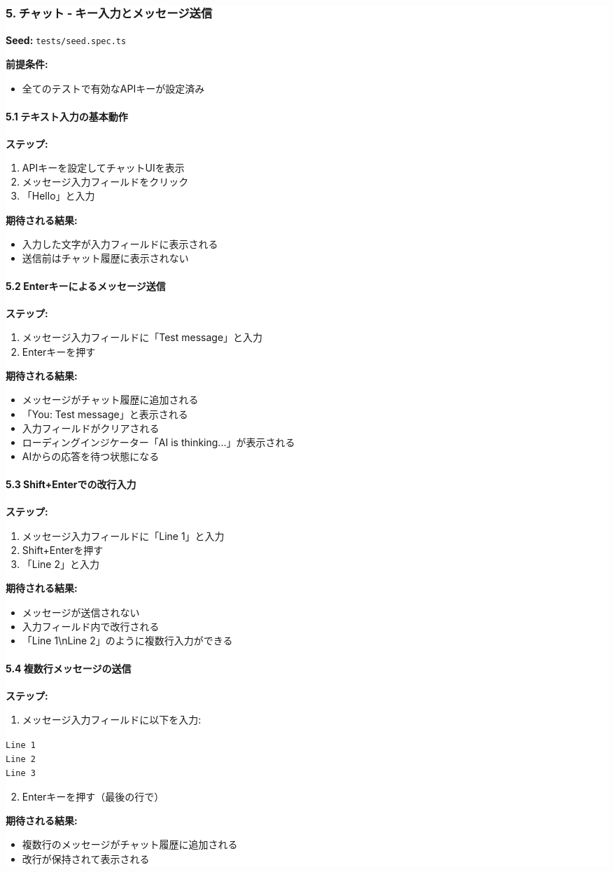 
### 5. チャット - キー入力とメッセージ送信

**Seed:** `tests/seed.spec.ts`

**前提条件:**
- 全てのテストで有効なAPIキーが設定済み

#### 5.1 テキスト入力の基本動作
**ステップ:**
1. APIキーを設定してチャットUIを表示
2. メッセージ入力フィールドをクリック
3. 「Hello」と入力

**期待される結果:**
- 入力した文字が入力フィールドに表示される
- 送信前はチャット履歴に表示されない

#### 5.2 Enterキーによるメッセージ送信
**ステップ:**
1. メッセージ入力フィールドに「Test message」と入力
2. Enterキーを押す

**期待される結果:**
- メッセージがチャット履歴に追加される
- 「You: Test message」と表示される
- 入力フィールドがクリアされる
- ローディングインジケーター「AI is thinking...」が表示される
- AIからの応答を待つ状態になる

#### 5.3 Shift+Enterでの改行入力
**ステップ:**
1. メッセージ入力フィールドに「Line 1」と入力
2. Shift+Enterを押す
3. 「Line 2」と入力

**期待される結果:**
- メッセージが送信されない
- 入力フィールド内で改行される
- 「Line 1\nLine 2」のように複数行入力ができる

#### 5.4 複数行メッセージの送信
**ステップ:**
1. メッセージ入力フィールドに以下を入力:
```
Line 1
Line 2
Line 3
```
2. Enterキーを押す（最後の行で）

**期待される結果:**
- 複数行のメッセージがチャット履歴に追加される
- 改行が保持されて表示される
